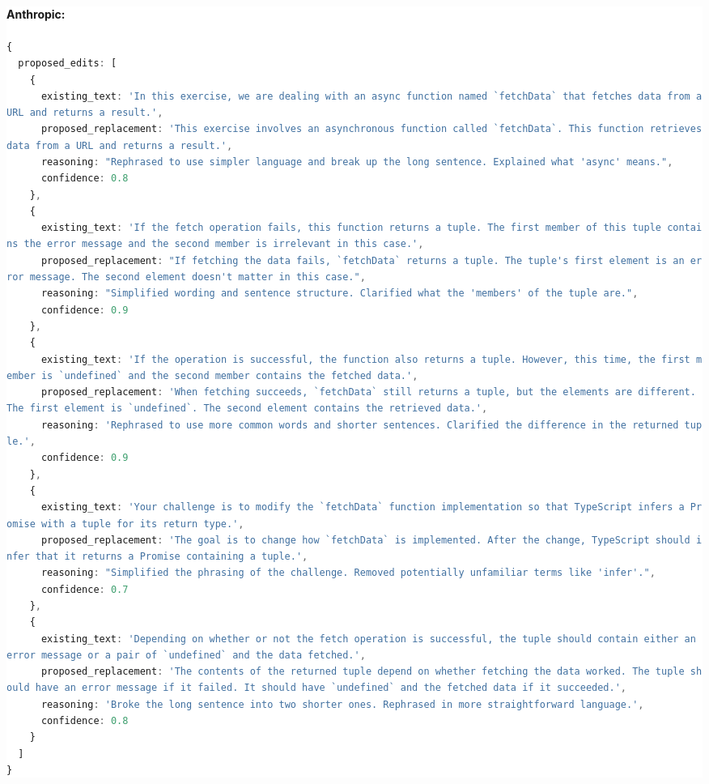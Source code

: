 #### Anthropic:
```typescript
{
  proposed_edits: [
    {
      existing_text: 'In this exercise, we are dealing with an async function named `fetchData` that fetches data from a URL and returns a result.',
      proposed_replacement: 'This exercise involves an asynchronous function called `fetchData`. This function retrieves data from a URL and returns a result.',
      reasoning: "Rephrased to use simpler language and break up the long sentence. Explained what 'async' means.",
      confidence: 0.8
    },
    {
      existing_text: 'If the fetch operation fails, this function returns a tuple. The first member of this tuple contains the error message and the second member is irrelevant in this case.',
      proposed_replacement: "If fetching the data fails, `fetchData` returns a tuple. The tuple's first element is an error message. The second element doesn't matter in this case.",
      reasoning: "Simplified wording and sentence structure. Clarified what the 'members' of the tuple are.",
      confidence: 0.9
    },
    {
      existing_text: 'If the operation is successful, the function also returns a tuple. However, this time, the first member is `undefined` and the second member contains the fetched data.',
      proposed_replacement: 'When fetching succeeds, `fetchData` still returns a tuple, but the elements are different. The first element is `undefined`. The second element contains the retrieved data.',
      reasoning: 'Rephrased to use more common words and shorter sentences. Clarified the difference in the returned tuple.',
      confidence: 0.9
    },
    {
      existing_text: 'Your challenge is to modify the `fetchData` function implementation so that TypeScript infers a Promise with a tuple for its return type.',
      proposed_replacement: 'The goal is to change how `fetchData` is implemented. After the change, TypeScript should infer that it returns a Promise containing a tuple.',
      reasoning: "Simplified the phrasing of the challenge. Removed potentially unfamiliar terms like 'infer'.",
      confidence: 0.7
    },
    {
      existing_text: 'Depending on whether or not the fetch operation is successful, the tuple should contain either an error message or a pair of `undefined` and the data fetched.',
      proposed_replacement: 'The contents of the returned tuple depend on whether fetching the data worked. The tuple should have an error message if it failed. It should have `undefined` and the fetched data if it succeeded.',
      reasoning: 'Broke the long sentence into two shorter ones. Rephrased in more straightforward language.',
      confidence: 0.8
    }
  ]
}
```
